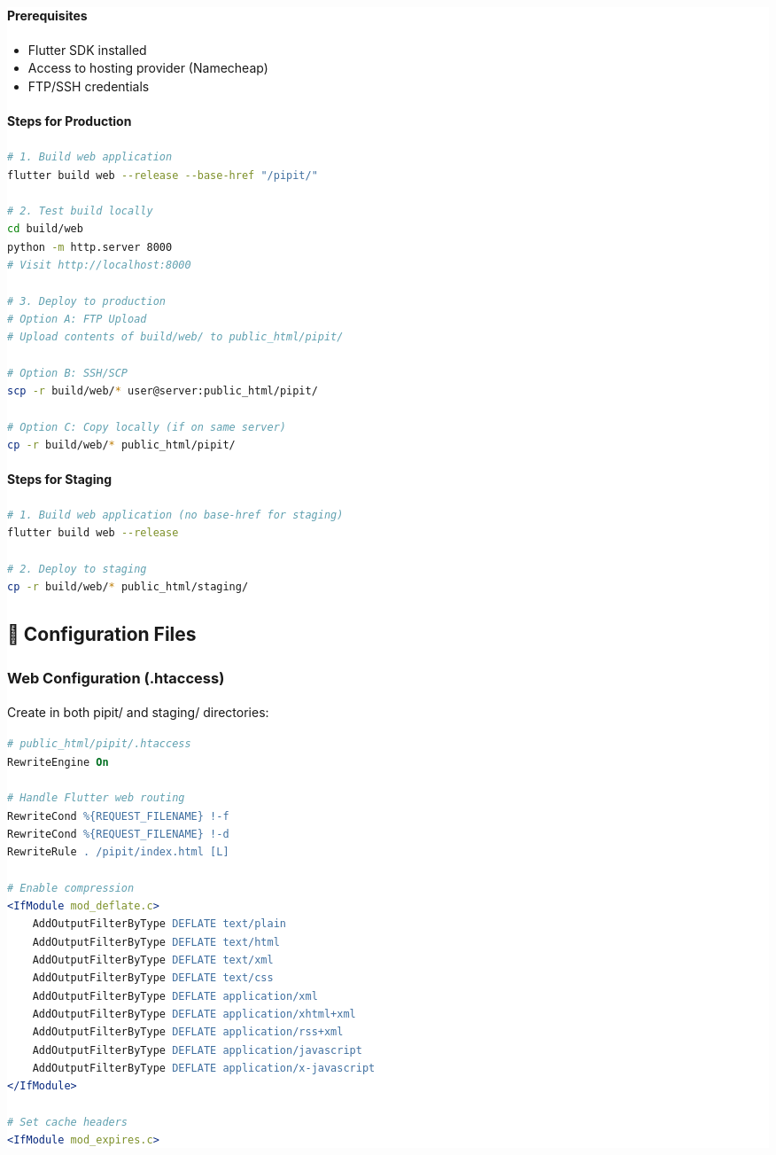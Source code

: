 #### Prerequisites
- Flutter SDK installed
- Access to hosting provider (Namecheap)
- FTP/SSH credentials

#### Steps for Production
```bash
# 1. Build web application
flutter build web --release --base-href "/pipit/"

# 2. Test build locally
cd build/web
python -m http.server 8000
# Visit http://localhost:8000

# 3. Deploy to production
# Option A: FTP Upload
# Upload contents of build/web/ to public_html/pipit/

# Option B: SSH/SCP
scp -r build/web/* user@server:public_html/pipit/

# Option C: Copy locally (if on same server)
cp -r build/web/* public_html/pipit/
```

#### Steps for Staging
```bash
# 1. Build web application (no base-href for staging)
flutter build web --release

# 2. Deploy to staging
cp -r build/web/* public_html/staging/
```

## 🔧 Configuration Files

### Web Configuration (.htaccess)
Create in both pipit/ and staging/ directories:

```apache
# public_html/pipit/.htaccess
RewriteEngine On

# Handle Flutter web routing
RewriteCond %{REQUEST_FILENAME} !-f
RewriteCond %{REQUEST_FILENAME} !-d
RewriteRule . /pipit/index.html [L]

# Enable compression
<IfModule mod_deflate.c>
    AddOutputFilterByType DEFLATE text/plain
    AddOutputFilterByType DEFLATE text/html
    AddOutputFilterByType DEFLATE text/xml
    AddOutputFilterByType DEFLATE text/css
    AddOutputFilterByType DEFLATE application/xml
    AddOutputFilterByType DEFLATE application/xhtml+xml
    AddOutputFilterByType DEFLATE application/rss+xml
    AddOutputFilterByType DEFLATE application/javascript
    AddOutputFilterByType DEFLATE application/x-javascript
</IfModule>

# Set cache headers
<IfModule mod_expires.c>
```